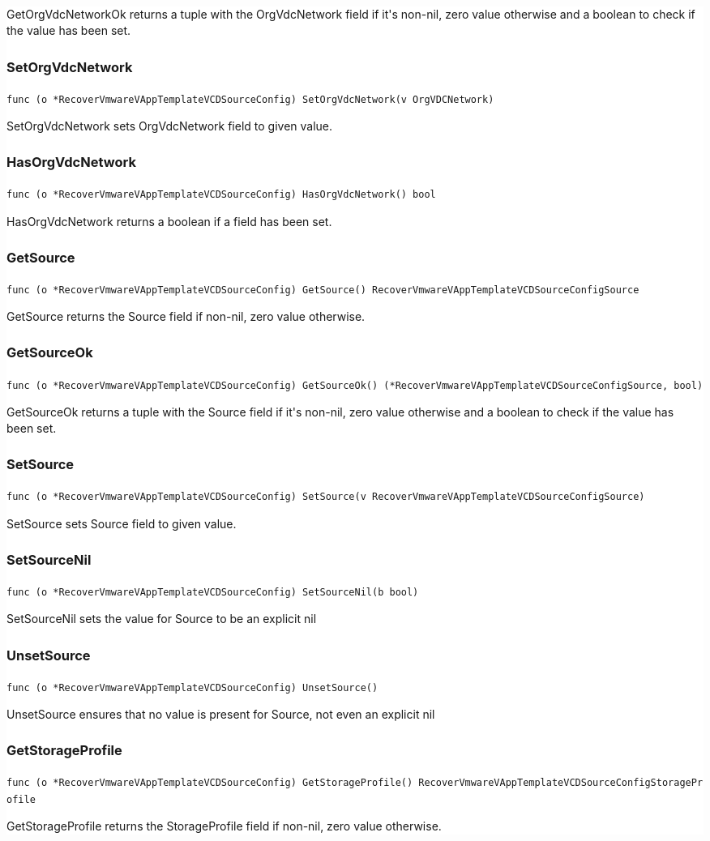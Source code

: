 GetOrgVdcNetworkOk returns a tuple with the OrgVdcNetwork field if it's non-nil, zero value otherwise
and a boolean to check if the value has been set.

### SetOrgVdcNetwork

`func (o *RecoverVmwareVAppTemplateVCDSourceConfig) SetOrgVdcNetwork(v OrgVDCNetwork)`

SetOrgVdcNetwork sets OrgVdcNetwork field to given value.

### HasOrgVdcNetwork

`func (o *RecoverVmwareVAppTemplateVCDSourceConfig) HasOrgVdcNetwork() bool`

HasOrgVdcNetwork returns a boolean if a field has been set.

### GetSource

`func (o *RecoverVmwareVAppTemplateVCDSourceConfig) GetSource() RecoverVmwareVAppTemplateVCDSourceConfigSource`

GetSource returns the Source field if non-nil, zero value otherwise.

### GetSourceOk

`func (o *RecoverVmwareVAppTemplateVCDSourceConfig) GetSourceOk() (*RecoverVmwareVAppTemplateVCDSourceConfigSource, bool)`

GetSourceOk returns a tuple with the Source field if it's non-nil, zero value otherwise
and a boolean to check if the value has been set.

### SetSource

`func (o *RecoverVmwareVAppTemplateVCDSourceConfig) SetSource(v RecoverVmwareVAppTemplateVCDSourceConfigSource)`

SetSource sets Source field to given value.


### SetSourceNil

`func (o *RecoverVmwareVAppTemplateVCDSourceConfig) SetSourceNil(b bool)`

 SetSourceNil sets the value for Source to be an explicit nil

### UnsetSource
`func (o *RecoverVmwareVAppTemplateVCDSourceConfig) UnsetSource()`

UnsetSource ensures that no value is present for Source, not even an explicit nil
### GetStorageProfile

`func (o *RecoverVmwareVAppTemplateVCDSourceConfig) GetStorageProfile() RecoverVmwareVAppTemplateVCDSourceConfigStorageProfile`

GetStorageProfile returns the StorageProfile field if non-nil, zero value otherwise.
